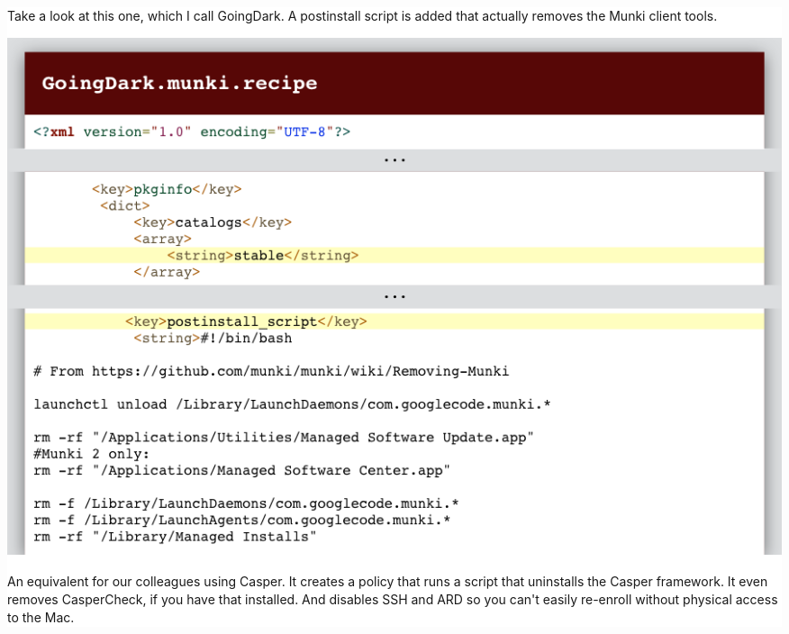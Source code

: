 Take a look at this one, which I call GoingDark. A postinstall script is added that actually removes the Munki client tools.

![043.png](img/043.png)

An equivalent for our colleagues using Casper. It creates a policy that runs a script that uninstalls the Casper framework. It even removes CasperCheck, if you have that installed. And disables SSH and ARD so you can't easily re-enroll without physical access to the Mac.

